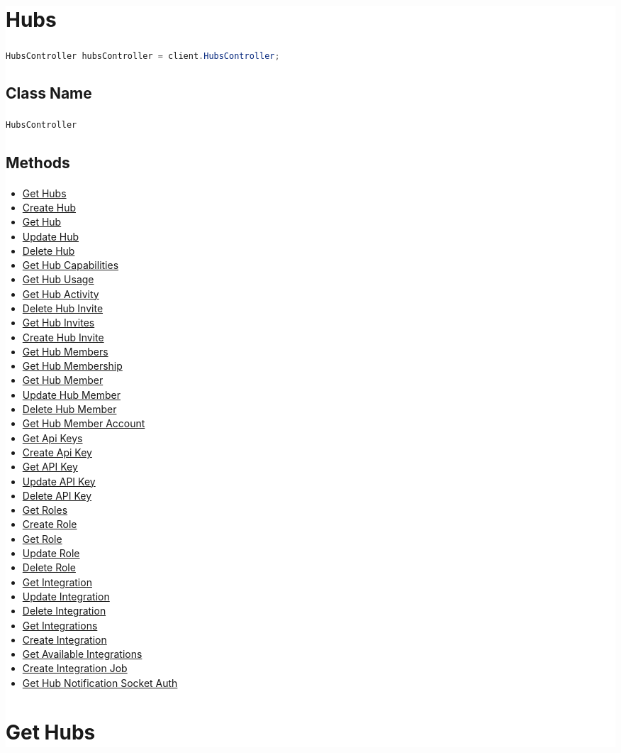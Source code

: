 # Hubs

```csharp
HubsController hubsController = client.HubsController;
```

## Class Name

`HubsController`

## Methods

* [Get Hubs](../../doc/controllers/hubs.md#get-hubs)
* [Create Hub](../../doc/controllers/hubs.md#create-hub)
* [Get Hub](../../doc/controllers/hubs.md#get-hub)
* [Update Hub](../../doc/controllers/hubs.md#update-hub)
* [Delete Hub](../../doc/controllers/hubs.md#delete-hub)
* [Get Hub Capabilities](../../doc/controllers/hubs.md#get-hub-capabilities)
* [Get Hub Usage](../../doc/controllers/hubs.md#get-hub-usage)
* [Get Hub Activity](../../doc/controllers/hubs.md#get-hub-activity)
* [Delete Hub Invite](../../doc/controllers/hubs.md#delete-hub-invite)
* [Get Hub Invites](../../doc/controllers/hubs.md#get-hub-invites)
* [Create Hub Invite](../../doc/controllers/hubs.md#create-hub-invite)
* [Get Hub Members](../../doc/controllers/hubs.md#get-hub-members)
* [Get Hub Membership](../../doc/controllers/hubs.md#get-hub-membership)
* [Get Hub Member](../../doc/controllers/hubs.md#get-hub-member)
* [Update Hub Member](../../doc/controllers/hubs.md#update-hub-member)
* [Delete Hub Member](../../doc/controllers/hubs.md#delete-hub-member)
* [Get Hub Member Account](../../doc/controllers/hubs.md#get-hub-member-account)
* [Get Api Keys](../../doc/controllers/hubs.md#get-api-keys)
* [Create Api Key](../../doc/controllers/hubs.md#create-api-key)
* [Get API Key](../../doc/controllers/hubs.md#get-api-key)
* [Update API Key](../../doc/controllers/hubs.md#update-api-key)
* [Delete API Key](../../doc/controllers/hubs.md#delete-api-key)
* [Get Roles](../../doc/controllers/hubs.md#get-roles)
* [Create Role](../../doc/controllers/hubs.md#create-role)
* [Get Role](../../doc/controllers/hubs.md#get-role)
* [Update Role](../../doc/controllers/hubs.md#update-role)
* [Delete Role](../../doc/controllers/hubs.md#delete-role)
* [Get Integration](../../doc/controllers/hubs.md#get-integration)
* [Update Integration](../../doc/controllers/hubs.md#update-integration)
* [Delete Integration](../../doc/controllers/hubs.md#delete-integration)
* [Get Integrations](../../doc/controllers/hubs.md#get-integrations)
* [Create Integration](../../doc/controllers/hubs.md#create-integration)
* [Get Available Integrations](../../doc/controllers/hubs.md#get-available-integrations)
* [Create Integration Job](../../doc/controllers/hubs.md#create-integration-job)
* [Get Hub Notification Socket Auth](../../doc/controllers/hubs.md#get-hub-notification-socket-auth)


# Get Hubs
